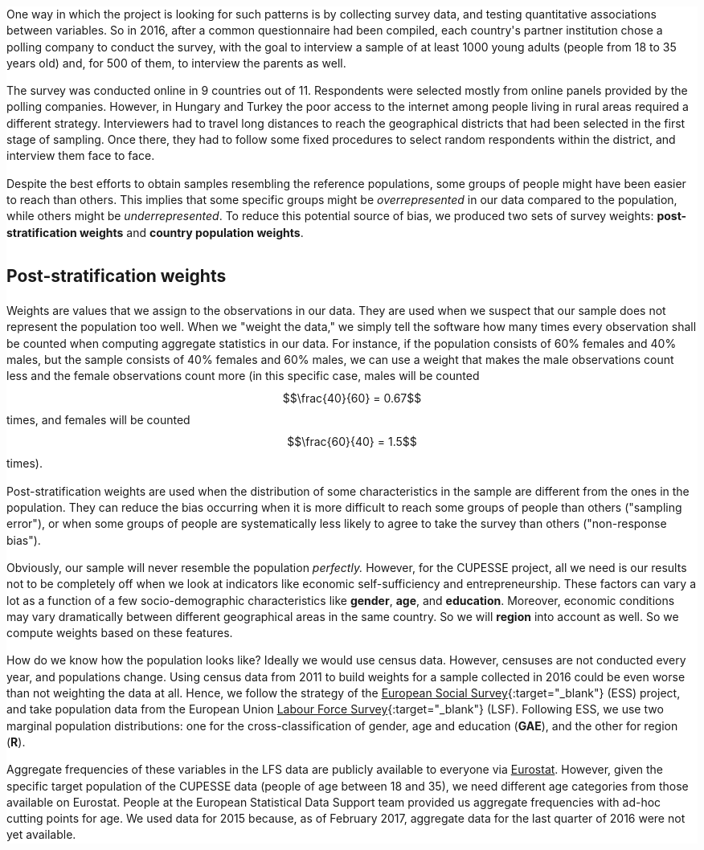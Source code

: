 One way in which the project is looking for such patterns is by collecting survey data, and testing quantitative associations between variables. So in 2016, after a common questionnaire had been compiled, each country's partner institution chose a polling company to conduct the survey, with the goal to interview a sample of at least 1000 young adults (people from 18 to 35 years old) and, for 500 of them, to interview the parents as well.

The survey was conducted online in 9 countries out of 11. Respondents were selected mostly from online panels provided by the polling companies. However, in Hungary and Turkey the poor access to the internet among people living in rural areas required a different strategy. Interviewers had to travel long distances to reach the geographical districts that had been selected in the first stage of sampling. Once there, they had to follow some fixed procedures to select random respondents within the district, and interview them face to face.

Despite the best efforts to obtain samples resembling the reference populations, some groups of people might have been easier to reach than others. This implies that some specific groups might be *overrepresented* in our data compared to the population, while others might be *underrepresented*. To reduce this potential source of bias, we produced two sets of survey weights: **post-stratification weights** and **country population weights**.

Post-stratification weights
---------------------------

Weights are values that we assign to the observations in our data. They are used when we suspect that our sample does not represent the population too well. When we "weight the data," we simply tell the software how many times every observation shall be counted when computing aggregate statistics in our data. For instance, if the population consists of 60% females and 40% males, but the sample consists of 40% females and 60% males, we can use a weight that makes the male observations count less and the female observations count more (in this specific case, males will be counted $$\frac{40}{60} = 0.67$$ times, and females will be counted $$\frac{60}{40} = 1.5$$ times).

Post-stratification weights are used when the distribution of some characteristics in the sample are different from the ones in the population. They can reduce the bias occurring when it is more difficult to reach some groups of people than others ("sampling error"), or when some groups of people are systematically less likely to agree to take the survey than others ("non-response bias").

Obviously, our sample will never resemble the population *perfectly.* However, for the CUPESSE project, all we need is our results not to be completely off when we look at indicators like economic self-sufficiency and entrepreneurship. These factors can vary a lot as a function of a few socio-demographic characteristics like **gender**, **age**, and **education**. Moreover, economic conditions may vary dramatically between different geographical areas in the same country. So we will **region** into account as well. So we compute weights based on these features.

How do we know how the population looks like? Ideally we would use census data. However, censuses are not conducted every year, and populations change. Using census data from 2011 to build weights for a sample collected in 2016 could be even worse than not weighting the data at all. Hence, we follow the strategy of the [European Social Survey](https://www.europeansocialsurvey.org/docs/methodology/ESS_weighting_data_1.pdf){:target="_blank"} (ESS) project, and take population data from the European Union [Labour Force Survey](http://ec.europa.eu/eurostat/statistics-explained/index.php/EU_labour_force_survey_%E2%80%93_data_and_publication){:target="_blank"} (LSF). Following ESS, we use two marginal population distributions: one for the cross-classification of gender, age and education (**GAE**), and the other for region (**R**).

Aggregate frequencies of these variables in the LFS data are publicly available to everyone via [Eurostat](http://ec.europa.eu/eurostat/web/lfs/data/database). However, given the specific target population of the CUPESSE data (people of age between 18 and 35), we need different age categories from those available on Eurostat. People at the European Statistical Data Support team provided us aggregate frequencies with ad-hoc cutting points for age. We used data for 2015 because, as of February 2017, aggregate data for the last quarter of 2016 were not yet available.
